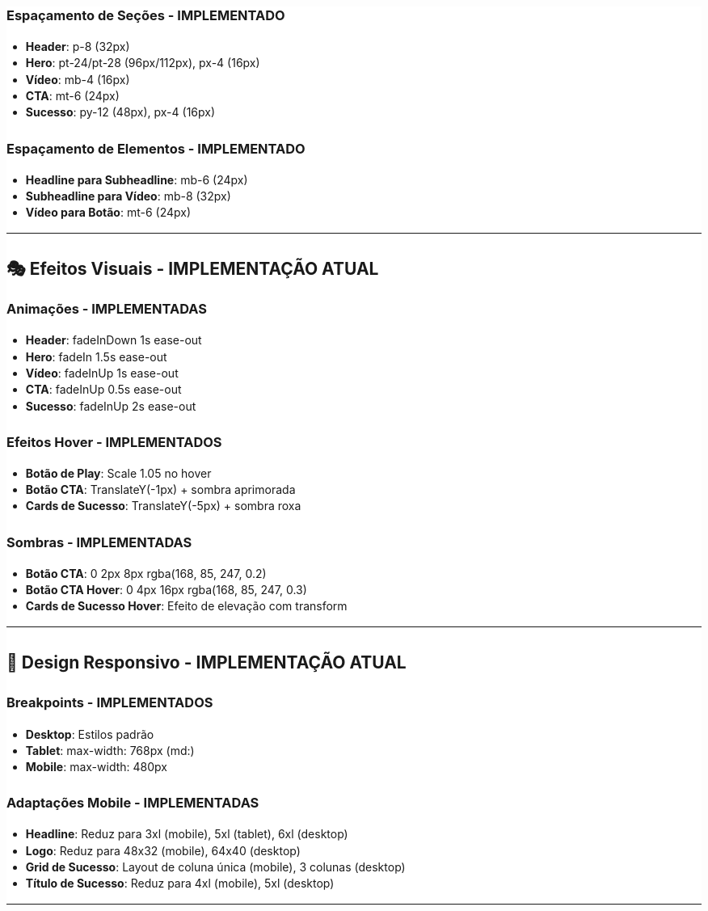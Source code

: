 ### **Espaçamento de Seções - IMPLEMENTADO**
- **Header**: p-8 (32px)
- **Hero**: pt-24/pt-28 (96px/112px), px-4 (16px)
- **Vídeo**: mb-4 (16px)
- **CTA**: mt-6 (24px)
- **Sucesso**: py-12 (48px), px-4 (16px)

### **Espaçamento de Elementos - IMPLEMENTADO**
- **Headline para Subheadline**: mb-6 (24px)
- **Subheadline para Vídeo**: mb-8 (32px)
- **Vídeo para Botão**: mt-6 (24px)

---

## 🎭 **Efeitos Visuais - IMPLEMENTAÇÃO ATUAL**

### **Animações - IMPLEMENTADAS**
- **Header**: fadeInDown 1s ease-out
- **Hero**: fadeIn 1.5s ease-out
- **Vídeo**: fadeInUp 1s ease-out
- **CTA**: fadeInUp 0.5s ease-out
- **Sucesso**: fadeInUp 2s ease-out

### **Efeitos Hover - IMPLEMENTADOS**
- **Botão de Play**: Scale 1.05 no hover
- **Botão CTA**: TranslateY(-1px) + sombra aprimorada
- **Cards de Sucesso**: TranslateY(-5px) + sombra roxa

### **Sombras - IMPLEMENTADAS**
- **Botão CTA**: 0 2px 8px rgba(168, 85, 247, 0.2)
- **Botão CTA Hover**: 0 4px 16px rgba(168, 85, 247, 0.3)
- **Cards de Sucesso Hover**: Efeito de elevação com transform

---

## 📱 **Design Responsivo - IMPLEMENTAÇÃO ATUAL**

### **Breakpoints - IMPLEMENTADOS**
- **Desktop**: Estilos padrão
- **Tablet**: max-width: 768px (md:)
- **Mobile**: max-width: 480px

### **Adaptações Mobile - IMPLEMENTADAS**
- **Headline**: Reduz para 3xl (mobile), 5xl (tablet), 6xl (desktop)
- **Logo**: Reduz para 48x32 (mobile), 64x40 (desktop)
- **Grid de Sucesso**: Layout de coluna única (mobile), 3 colunas (desktop)
- **Título de Sucesso**: Reduz para 4xl (mobile), 5xl (desktop)

---